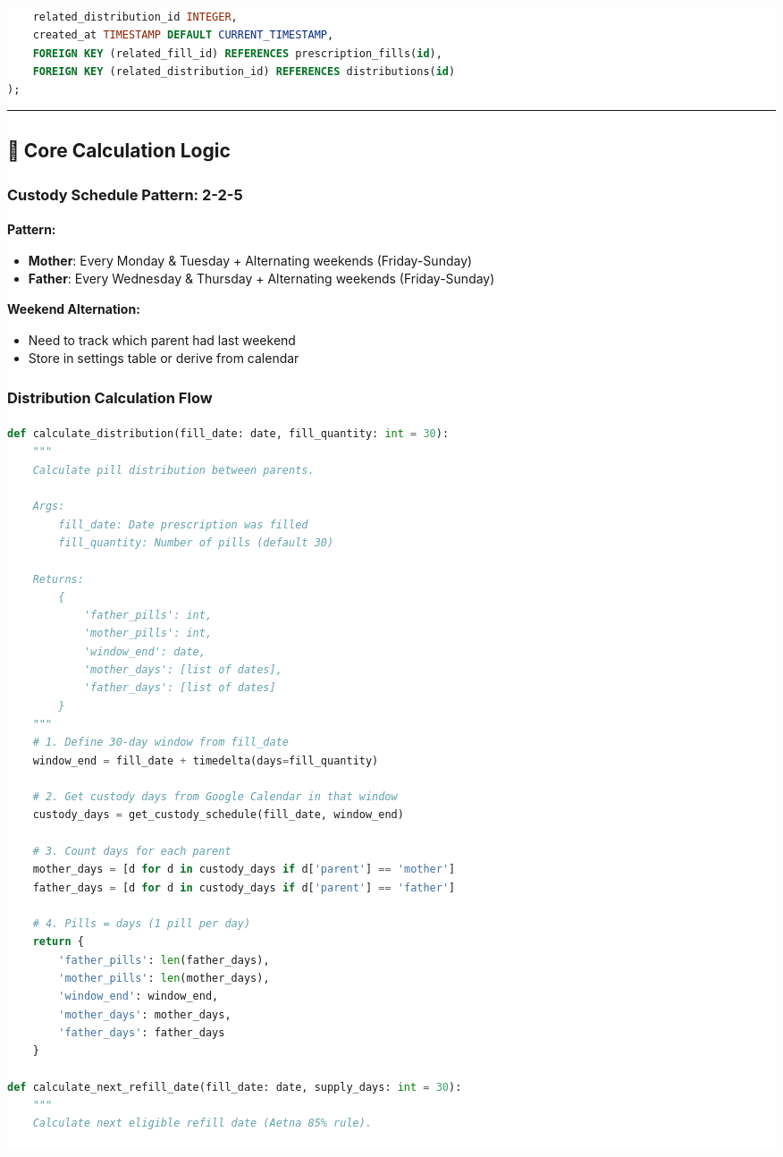 ```sql
    related_distribution_id INTEGER,
    created_at TIMESTAMP DEFAULT CURRENT_TIMESTAMP,
    FOREIGN KEY (related_fill_id) REFERENCES prescription_fills(id),
    FOREIGN KEY (related_distribution_id) REFERENCES distributions(id)
);
```

---

## 🧮 Core Calculation Logic

### Custody Schedule Pattern: 2-2-5

**Pattern:**
- **Mother**: Every Monday & Tuesday + Alternating weekends (Friday-Sunday)
- **Father**: Every Wednesday & Thursday + Alternating weekends (Friday-Sunday)

**Weekend Alternation:**
- Need to track which parent had last weekend
- Store in settings table or derive from calendar

### Distribution Calculation Flow

```python
def calculate_distribution(fill_date: date, fill_quantity: int = 30):
    """
    Calculate pill distribution between parents.
    
    Args:
        fill_date: Date prescription was filled
        fill_quantity: Number of pills (default 30)
    
    Returns:
        {
            'father_pills': int,
            'mother_pills': int,
            'window_end': date,
            'mother_days': [list of dates],
            'father_days': [list of dates]
        }
    """
    # 1. Define 30-day window from fill_date
    window_end = fill_date + timedelta(days=fill_quantity)
    
    # 2. Get custody days from Google Calendar in that window
    custody_days = get_custody_schedule(fill_date, window_end)
    
    # 3. Count days for each parent
    mother_days = [d for d in custody_days if d['parent'] == 'mother']
    father_days = [d for d in custody_days if d['parent'] == 'father']
    
    # 4. Pills = days (1 pill per day)
    return {
        'father_pills': len(father_days),
        'mother_pills': len(mother_days),
        'window_end': window_end,
        'mother_days': mother_days,
        'father_days': father_days
    }

def calculate_next_refill_date(fill_date: date, supply_days: int = 30):
    """
    Calculate next eligible refill date (Aetna 85% rule).
    
```